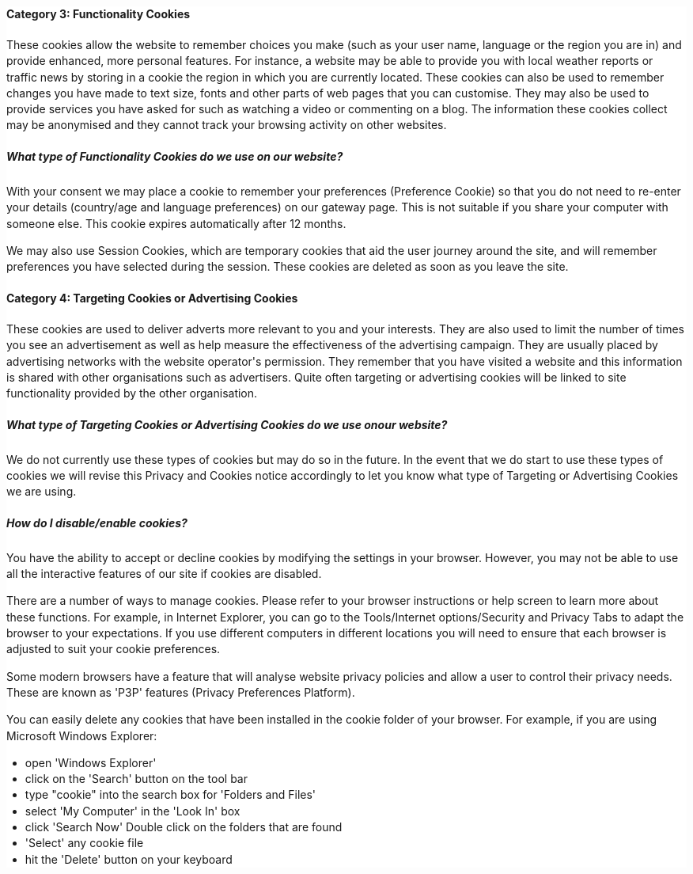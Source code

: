 #### Category 3: Functionality Cookies

These cookies allow the website to remember choices you make (such as your user name, language or the region you are in) and provide enhanced, more personal features. For instance, a website may be able to provide you with local weather reports or traffic news by storing in a cookie the region in which you are currently located. These cookies can also be used to remember changes you have made to text size, fonts and other parts of web pages that you can customise. They may also be used to provide services you have asked for such as watching a video or commenting on a blog. The information these cookies collect may be anonymised and they cannot track your browsing activity on other websites.

##### What type of Functionality Cookies do we use on our website?

With your consent we may place a cookie to remember your preferences (Preference Cookie) so that you do not need to re-enter your details (country/age and language preferences) on our gateway page. This is not suitable if you share your computer with someone else.  This cookie expires automatically after 12 months.

We may also use Session Cookies, which are temporary cookies that aid the user journey around the site, and will remember preferences you have selected during the session. These cookies are deleted as soon as you leave the site.

#### Category 4: Targeting Cookies or Advertising Cookies

These cookies are used to deliver adverts more relevant to you and your interests. They are also used to limit the number of times you see an advertisement as well as help measure the effectiveness of the advertising campaign. They are usually placed by advertising networks with the website operator's permission. They remember that you have visited a website and this information is shared with other organisations such as advertisers. Quite often targeting or advertising cookies will be linked to site functionality provided by the other organisation.

##### What type of Targeting Cookies or Advertising Cookies do we use onour website?

We do not currently use these types of cookies but may do so in the future. In the event that we do start to use these types of cookies we will revise this Privacy and Cookies notice accordingly to let you know what type of Targeting or Advertising Cookies we are using.

##### How do I disable/enable cookies?

You have the ability to accept or decline cookies by modifying the settings in your browser. However, you may not be able to use all the interactive features of our site if cookies are disabled. 

There are a number of ways to manage cookies. Please refer to your browser instructions or help screen to learn more about these functions. For example, in Internet Explorer, you can go to the Tools/Internet options/Security and Privacy Tabs to adapt the browser to your expectations. If you use different computers in different locations you will need to ensure that each browser is adjusted to suit your cookie preferences.

Some modern browsers have a feature that will analyse website privacy policies and allow a user to control their privacy needs. These are known as 'P3P' features (Privacy Preferences Platform). 

You can easily delete any cookies that have been installed in the cookie folder of your browser. For example, if you are using Microsoft Windows Explorer:

* open 'Windows Explorer'
* click on the 'Search' button on the tool bar  
* type "cookie" into the search box for 'Folders and Files'  
* select 'My Computer' in the 'Look In' box  
* click 'Search Now' Double click on the folders that are found  
* 'Select' any cookie file   
* hit the 'Delete' button on your keyboard      
